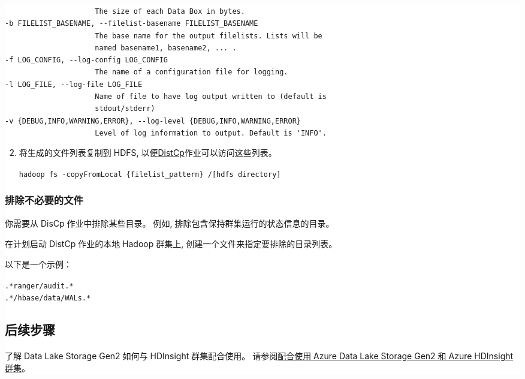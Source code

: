   ```
                        The size of each Data Box in bytes.
   -b FILELIST_BASENAME, --filelist-basename FILELIST_BASENAME
                        The base name for the output filelists. Lists will be
                        named basename1, basename2, ... .
   -f LOG_CONFIG, --log-config LOG_CONFIG
                        The name of a configuration file for logging.
   -l LOG_FILE, --log-file LOG_FILE
                        Name of file to have log output written to (default is
                        stdout/stderr)
   -v {DEBUG,INFO,WARNING,ERROR}, --log-level {DEBUG,INFO,WARNING,ERROR}
                        Level of log information to output. Default is 'INFO'.
   ```

2. 将生成的文件列表复制到 HDFS, 以便[DistCp](https://hadoop.apache.org/docs/stable/hadoop-distcp/DistCp.html)作业可以访问这些列表。

   ```
   hadoop fs -copyFromLocal {filelist_pattern} /[hdfs directory]
   ```

### <a name="exclude-unnecessary-files"></a>排除不必要的文件

你需要从 DisCp 作业中排除某些目录。 例如, 排除包含保持群集运行的状态信息的目录。

在计划启动 DistCp 作业的本地 Hadoop 群集上, 创建一个文件来指定要排除的目录列表。

以下是一个示例：

```
.*ranger/audit.*
.*/hbase/data/WALs.*
```

## <a name="next-steps"></a>后续步骤

了解 Data Lake Storage Gen2 如何与 HDInsight 群集配合使用。 请参阅[配合使用 Azure Data Lake Storage Gen2 和 Azure HDInsight 群集](../../hdinsight/hdinsight-hadoop-use-data-lake-storage-gen2.md)。
